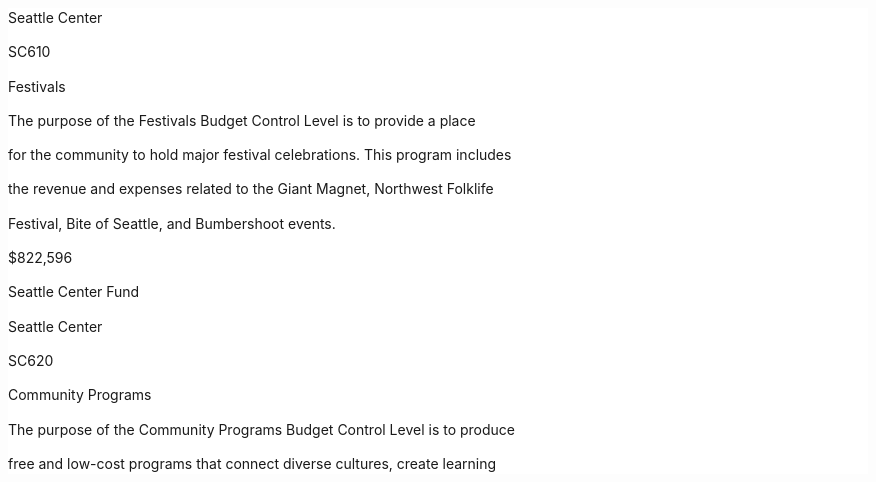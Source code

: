 <td>

Seattle Center

</td>

<td>

SC610

</td>

<td>

Festivals

</td>

<td>

The purpose of the Festivals Budget Control Level is to provide a place

 for the community to hold major festival celebrations. This program includes

 the revenue and expenses related to the Giant Magnet, Northwest Folklife

 Festival, Bite of Seattle, and Bumbershoot events.

</td>

<td>

$822,596

</td></tr>

<tr><td>

Seattle Center Fund

</td>

<td>

Seattle Center

</td>

<td>

SC620

</td>

<td>

Community Programs

</td>

<td>

The purpose of the Community Programs Budget Control Level is to produce

 free and low-cost programs that connect diverse cultures, create learning
